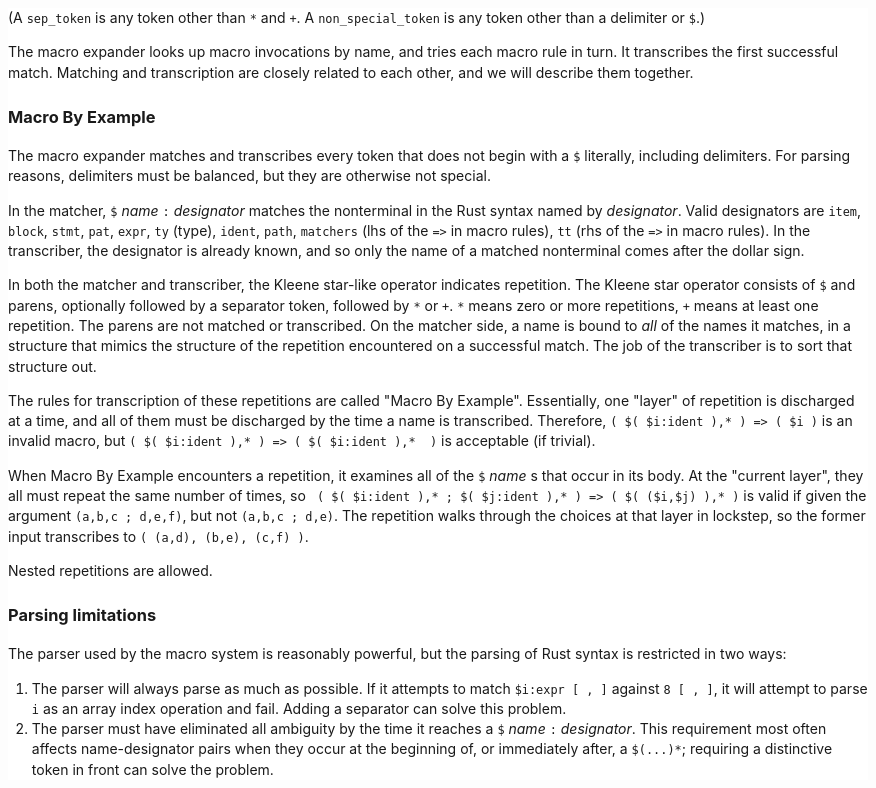 (A `sep_token` is any token other than `*` and `+`. A `non_special_token` is
any token other than a delimiter or `$`.)

The macro expander looks up macro invocations by name, and tries each macro
rule in turn. It transcribes the first successful match. Matching and
transcription are closely related to each other, and we will describe them
together.

### Macro By Example

The macro expander matches and transcribes every token that does not begin with
a `$` literally, including delimiters. For parsing reasons, delimiters must be
balanced, but they are otherwise not special.

In the matcher, `$` _name_ `:` _designator_ matches the nonterminal in the Rust
syntax named by _designator_. Valid designators are `item`, `block`, `stmt`,
`pat`, `expr`, `ty` (type), `ident`, `path`, `matchers` (lhs of the `=>` in
macro rules), `tt` (rhs of the `=>` in macro rules). In the transcriber, the
designator is already known, and so only the name of a matched nonterminal
comes after the dollar sign.

In both the matcher and transcriber, the Kleene star-like operator indicates
repetition. The Kleene star operator consists of `$` and parens, optionally
followed by a separator token, followed by `*` or `+`. `*` means zero or more
repetitions, `+` means at least one repetition. The parens are not matched or
transcribed. On the matcher side, a name is bound to _all_ of the names it
matches, in a structure that mimics the structure of the repetition encountered
on a successful match. The job of the transcriber is to sort that structure
out.

The rules for transcription of these repetitions are called "Macro By Example".
Essentially, one "layer" of repetition is discharged at a time, and all of them
must be discharged by the time a name is transcribed. Therefore, `( $( $i:ident
),* ) => ( $i )` is an invalid macro, but `( $( $i:ident ),* ) => ( $( $i:ident
),*  )` is acceptable (if trivial).

When Macro By Example encounters a repetition, it examines all of the `$`
_name_ s that occur in its body. At the "current layer", they all must repeat
the same number of times, so ` ( $( $i:ident ),* ; $( $j:ident ),* ) => ( $(
($i,$j) ),* )` is valid if given the argument `(a,b,c ; d,e,f)`, but not
`(a,b,c ; d,e)`. The repetition walks through the choices at that layer in
lockstep, so the former input transcribes to `( (a,d), (b,e), (c,f) )`.

Nested repetitions are allowed.

### Parsing limitations

The parser used by the macro system is reasonably powerful, but the parsing of
Rust syntax is restricted in two ways:

1. The parser will always parse as much as possible. If it attempts to match
   `$i:expr [ , ]` against `8 [ , ]`, it will attempt to parse `i` as an array
   index operation and fail. Adding a separator can solve this problem.
2. The parser must have eliminated all ambiguity by the time it reaches a `$`
   _name_ `:` _designator_. This requirement most often affects name-designator
   pairs when they occur at the beginning of, or immediately after, a `$(...)*`;
   requiring a distinctive token in front can solve the problem.


[guide]: guide.html
[standard]: std/index.html
[^inputformat]: Substitute definitions for the special Unicode productions are
[^cratesourcefile]: A crate is somewhat analogous to an *assembly* in the